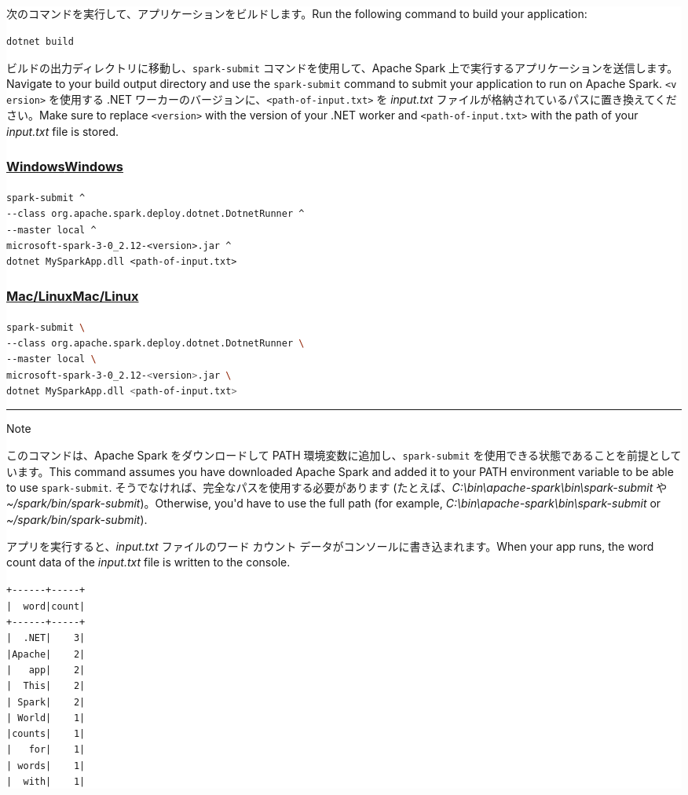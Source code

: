 <span data-ttu-id="d9575-199">次のコマンドを実行して、アプリケーションをビルドします。</span><span class="sxs-lookup"><span data-stu-id="d9575-199">Run the following command to build your application:</span></span>

```dotnetcli
dotnet build
```

<span data-ttu-id="d9575-200">ビルドの出力ディレクトリに移動し、`spark-submit` コマンドを使用して、Apache Spark 上で実行するアプリケーションを送信します。</span><span class="sxs-lookup"><span data-stu-id="d9575-200">Navigate to your build output directory and use the `spark-submit` command to submit your application to run on Apache Spark.</span></span> <span data-ttu-id="d9575-201">`<version>` を使用する .NET ワーカーのバージョンに、`<path-of-input.txt>` を *input.txt* ファイルが格納されているパスに置き換えてください。</span><span class="sxs-lookup"><span data-stu-id="d9575-201">Make sure to replace  `<version>` with the version of your .NET worker and `<path-of-input.txt>` with the path of your *input.txt* file is stored.</span></span>

### <a name="windows"></a>[<span data-ttu-id="d9575-202">Windows</span><span class="sxs-lookup"><span data-stu-id="d9575-202">Windows</span></span>](#tab/windows)

```console
spark-submit ^
--class org.apache.spark.deploy.dotnet.DotnetRunner ^
--master local ^
microsoft-spark-3-0_2.12-<version>.jar ^
dotnet MySparkApp.dll <path-of-input.txt>
```

### <a name="maclinux"></a>[<span data-ttu-id="d9575-203">Mac/Linux</span><span class="sxs-lookup"><span data-stu-id="d9575-203">Mac/Linux</span></span>](#tab/linux)

```bash
spark-submit \
--class org.apache.spark.deploy.dotnet.DotnetRunner \
--master local \
microsoft-spark-3-0_2.12-<version>.jar \
dotnet MySparkApp.dll <path-of-input.txt>
```

---

> [!NOTE]
> <span data-ttu-id="d9575-204">このコマンドは、Apache Spark をダウンロードして PATH 環境変数に追加し、`spark-submit` を使用できる状態であることを前提としています。</span><span class="sxs-lookup"><span data-stu-id="d9575-204">This command assumes you have downloaded Apache Spark and added it to your PATH environment variable to be able to use `spark-submit`.</span></span> <span data-ttu-id="d9575-205">そうでなければ、完全なパスを使用する必要があります (たとえば、*C:\bin\apache-spark\bin\spark-submit* や *~/spark/bin/spark-submit*)。</span><span class="sxs-lookup"><span data-stu-id="d9575-205">Otherwise, you'd have to use the full path (for example, *C:\bin\apache-spark\bin\spark-submit* or *~/spark/bin/spark-submit*).</span></span>

<span data-ttu-id="d9575-206">アプリを実行すると、*input.txt* ファイルのワード カウント データがコンソールに書き込まれます。</span><span class="sxs-lookup"><span data-stu-id="d9575-206">When your app runs, the word count data of the *input.txt* file is written to the console.</span></span>

```console
+------+-----+
|  word|count|
+------+-----+
|  .NET|    3|
|Apache|    2|
|   app|    2|
|  This|    2|
| Spark|    2|
| World|    1|
|counts|    1|
|   for|    1|
| words|    1|
|  with|    1|
```